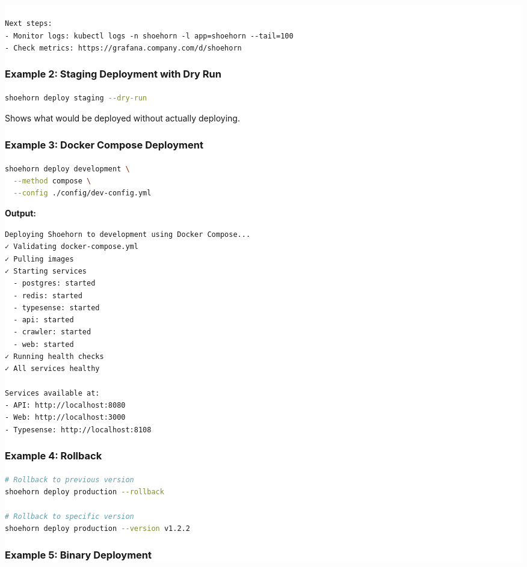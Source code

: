 ```

Next steps:
- Monitor logs: kubectl logs -n shoehorn -l app=shoehorn --tail=100
- Check metrics: https://grafana.company.com/d/shoehorn
```

### Example 2: Staging Deployment with Dry Run

```bash
shoehorn deploy staging --dry-run
```

Shows what would be deployed without actually deploying.

### Example 3: Docker Compose Deployment

```bash
shoehorn deploy development \
  --method compose \
  --config ./config/dev-config.yml
```

**Output:**
```
Deploying Shoehorn to development using Docker Compose...
✓ Validating docker-compose.yml
✓ Pulling images
✓ Starting services
  - postgres: started
  - redis: started
  - typesense: started
  - api: started
  - crawler: started
  - web: started
✓ Running health checks
✓ All services healthy

Services available at:
- API: http://localhost:8080
- Web: http://localhost:3000
- Typesense: http://localhost:8108
```

### Example 4: Rollback

```bash
# Rollback to previous version
shoehorn deploy production --rollback

# Rollback to specific version
shoehorn deploy production --version v1.2.2
```

### Example 5: Binary Deployment
